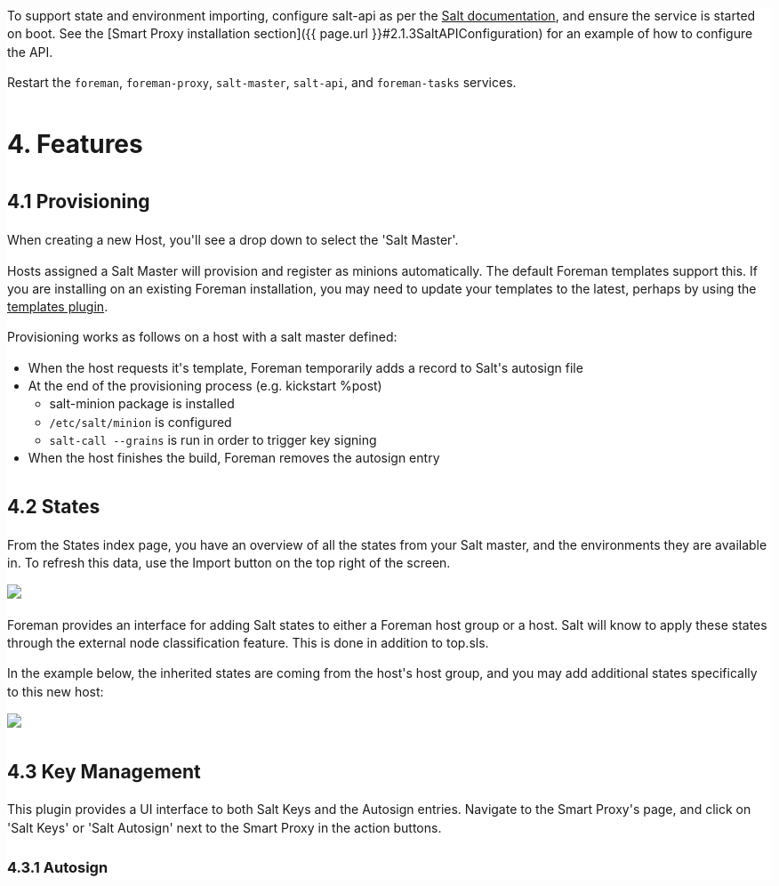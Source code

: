 To support state and environment importing, configure salt-api as per the [Salt documentation](https://docs.saltstack.com/en/latest/ref/netapi/all/salt.netapi.rest_cherrypy.html), and ensure the service is started on boot.  See the [Smart Proxy installation section]({{ page.url }}#2.1.3SaltAPIConfiguration) for an example of how to configure the API.

Restart the `foreman`, `foreman-proxy`, `salt-master`, `salt-api`, and `foreman-tasks` services.


# 4. Features

## 4.1 Provisioning

When creating a new Host, you'll see a drop down to select the 'Salt Master'.

Hosts assigned a Salt Master will provision and register as minions automatically.  The default Foreman templates support this.  If you are installing on an existing Foreman installation, you may need to update your templates to the latest, perhaps by using the [templates plugin](https://github.com/theforeman/foreman_templates).

Provisioning works as follows on a host with a salt master defined:

  - When the host requests it's template, Foreman temporarily adds a record to Salt's autosign file
  - At the end of the provisioning process (e.g. kickstart %post)
       - salt-minion package is installed
       - `/etc/salt/minion` is configured
       - `salt-call --grains` is run in order to trigger key signing
  - When the host finishes the build, Foreman removes the autosign entry

## 4.2 States

From the States index page, you have an overview of all the states from your Salt master, and the environments they are available in.  To refresh this data, use the Import button on the top right of the screen.

![](/static/images/plugins/foreman_salt/states_index.png)

Foreman provides an interface for adding Salt states to either a Foreman host group or a host. Salt will know to apply these states through the external node classification feature. This is done in addition to top.sls.

In the example below, the inherited states are coming from the host's host group, and you may add additional states specifically to this new host:

![](/static/images/plugins/foreman_salt/states.png)

## 4.3 Key Management

This plugin provides a UI interface to both Salt Keys and the Autosign entries.  Navigate to the Smart Proxy's page, and click on 'Salt Keys' or 'Salt Autosign' next to the Smart Proxy in the action buttons.

### 4.3.1 Autosign

